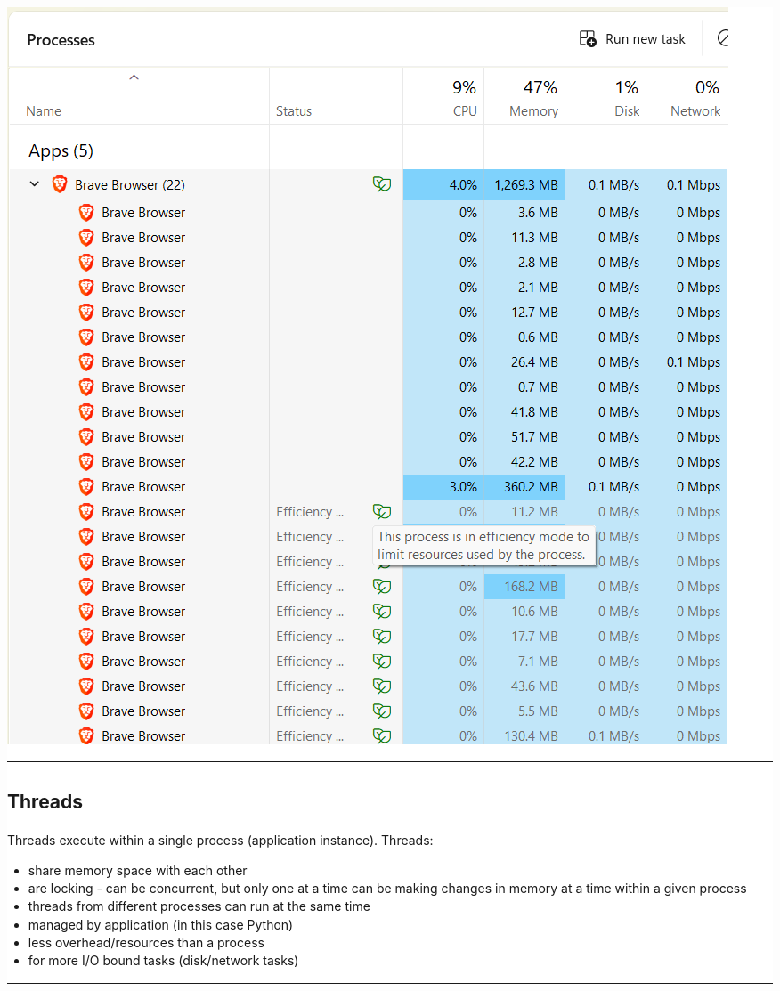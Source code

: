 ![bg center 65%](rsc/brave_processes.png)

---
## Threads
Threads execute within a single process (application instance). Threads:
- share memory space with each other
- are locking - can be concurrent, but only one at a time can be making changes in memory at a time within a given process
- threads from different processes can run at the same time
- managed by application (in this case Python)
- less overhead/resources than a process
- for more I/O bound tasks (disk/network tasks)

---